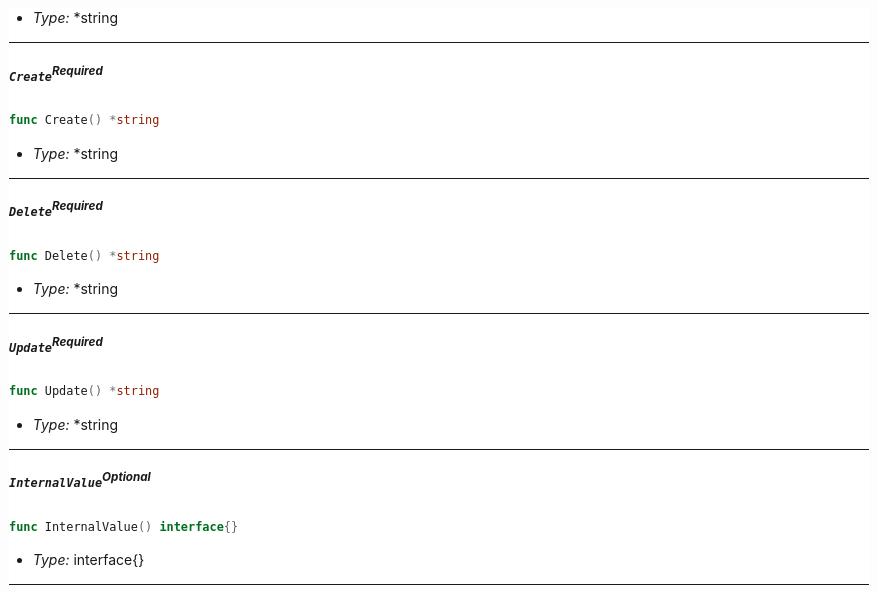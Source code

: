 - *Type:* *string

---

##### `Create`<sup>Required</sup> <a name="Create" id="@cdktf/provider-opentelekomcloud.dnsRecordsetV2.DnsRecordsetV2TimeoutsOutputReference.property.create"></a>

```go
func Create() *string
```

- *Type:* *string

---

##### `Delete`<sup>Required</sup> <a name="Delete" id="@cdktf/provider-opentelekomcloud.dnsRecordsetV2.DnsRecordsetV2TimeoutsOutputReference.property.delete"></a>

```go
func Delete() *string
```

- *Type:* *string

---

##### `Update`<sup>Required</sup> <a name="Update" id="@cdktf/provider-opentelekomcloud.dnsRecordsetV2.DnsRecordsetV2TimeoutsOutputReference.property.update"></a>

```go
func Update() *string
```

- *Type:* *string

---

##### `InternalValue`<sup>Optional</sup> <a name="InternalValue" id="@cdktf/provider-opentelekomcloud.dnsRecordsetV2.DnsRecordsetV2TimeoutsOutputReference.property.internalValue"></a>

```go
func InternalValue() interface{}
```

- *Type:* interface{}

---



